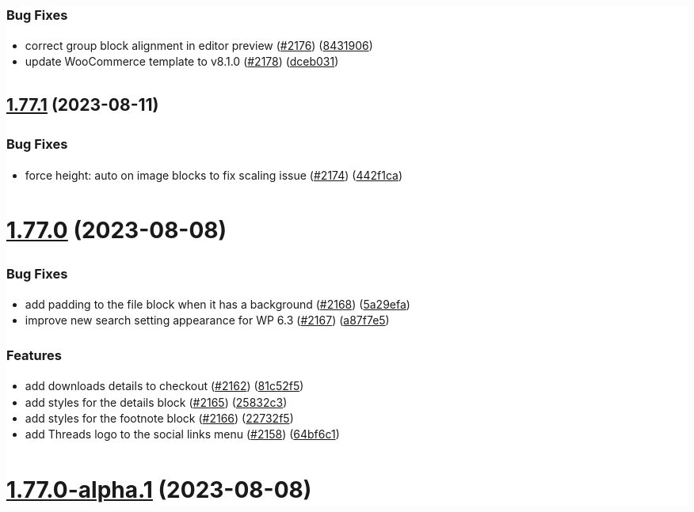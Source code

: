 ### Bug Fixes

* correct group block alignment in editor preview ([#2176](https://github.com/Automattic/newspack-theme/issues/2176)) ([8431906](https://github.com/Automattic/newspack-theme/commit/84319066842b0aea136b1ccab4d5c1f6c3b93592))
* update WooCommerce template to v8.1.0 ([#2178](https://github.com/Automattic/newspack-theme/issues/2178)) ([dceb031](https://github.com/Automattic/newspack-theme/commit/dceb031ee60e27cfac505aec44994ece3298ce74))

## [1.77.1](https://github.com/Automattic/newspack-theme/compare/v1.77.0...v1.77.1) (2023-08-11)


### Bug Fixes

* force height: auto on image blocks to fix scaling issue ([#2174](https://github.com/Automattic/newspack-theme/issues/2174)) ([442f1ca](https://github.com/Automattic/newspack-theme/commit/442f1ca184f61ca510ee77f3eba049c2eb30b8e0))

# [1.77.0](https://github.com/Automattic/newspack-theme/compare/v1.76.0...v1.77.0) (2023-08-08)


### Bug Fixes

* add padding to the file block when it has a background ([#2168](https://github.com/Automattic/newspack-theme/issues/2168)) ([5a29efa](https://github.com/Automattic/newspack-theme/commit/5a29efa22841a101e6b4857ef1a86517c30bf064))
* improve new search setting appearance for WP 6.3 ([#2167](https://github.com/Automattic/newspack-theme/issues/2167)) ([a87f7e5](https://github.com/Automattic/newspack-theme/commit/a87f7e51c37d9d342a86859a5735f20d2e464b7e))


### Features

* add downloads details to checkout ([#2162](https://github.com/Automattic/newspack-theme/issues/2162)) ([81c52f5](https://github.com/Automattic/newspack-theme/commit/81c52f55328e1aa1ea4e065fd31c830977b13831))
* add styles for the details block ([#2165](https://github.com/Automattic/newspack-theme/issues/2165)) ([25832c3](https://github.com/Automattic/newspack-theme/commit/25832c3483d8a5d62a9a0e957c722fbbb866a9ca))
* add styles for the footnote block ([#2166](https://github.com/Automattic/newspack-theme/issues/2166)) ([22732f5](https://github.com/Automattic/newspack-theme/commit/22732f5e6ffb79a9d35f0d7f826fb0df93d007d1))
* add Threads logo to the social links menu ([#2158](https://github.com/Automattic/newspack-theme/issues/2158)) ([64bf6c1](https://github.com/Automattic/newspack-theme/commit/64bf6c184c27d009bce2c71e62b8debc6173b596))

# [1.77.0-alpha.1](https://github.com/Automattic/newspack-theme/compare/v1.76.0...v1.77.0-alpha.1) (2023-08-08)
